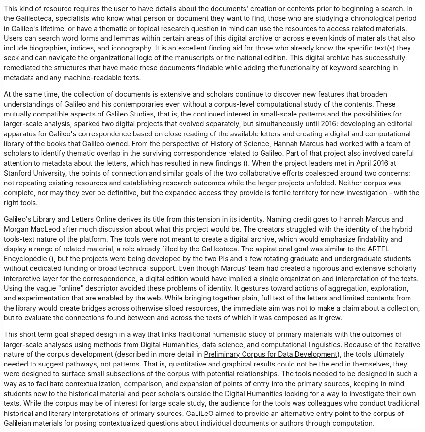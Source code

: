 
This kind of resource requires the user to have details about the documents' creation or contents prior to beginning a search. In the Galileoteca, specialists who know what person or document they want to find, those who are studying a chronological period in Galileo's lifetime, or have a thematic or topical research question in mind can use the resources to access related materials. Users can search word forms and lemmas within certain areas of this digital archive or across eleven kinds of materials that also include biographies, indices, and iconography. It is an excellent finding aid for those who already know the specific text(s) they seek and can navigate the organizational logic of the manuscripts or the national edition. This digital archive has successfully remediated the structures that have made these documents findable while adding the functionality of keyword searching in metadata and any machine-readable texts.


At the same time, the collection of documents is extensive and scholars continue to discover new features that broaden understandings of Galileo and his contemporaries even without a corpus-level computational study of the contents. These mutually compatible aspects of Galileo Studies, that is, the continued interest in small-scale patterns and the possibilities for larger-scale analysis, sparked two digital projects that evolved separately, but simultaneously until 2016: developing an editorial apparatus for Galileo's correspondence based on close reading of the available letters and creating a digital and computational library of the books that Galileo owned. From the perspective of History of Science, Hannah Marcus had worked with a team of scholars to identify thematic overlap in the surviving correspondence related to Galileo. Part of that project also involved careful attention to metadata about the letters, which has resulted in new findings (<cite data-cite="1584927/5R7T42AP"></cite>). When the project leaders met in April 2016 at Stanford University, the points of connection and similar goals of the two collaborative efforts coalesced around two concerns: not repeating existing resources and establishing research outcomes while the larger projects unfolded. Neither corpus was complete, nor may they ever be definitive, but the expanded access they provide is fertile territory for new investigation - with the right tools.


Galileo's Library and Letters Online derives its title from this tension in its identity. Naming credit goes to Hannah Marcus and Morgan MacLeod after much discussion about what this project would be. The creators struggled with the identity of the hybrid tools-text nature of the platform. The tools were not meant to create a digital archive, which would emphasize findability and display a range of related material, a role already filled by the Galileoteca. The aspirational goal was similar to the ARTFL Encyclopédie (<cite data-cite="1584927/DMRYV5NK"></cite>), but the projects were being developed by the two PIs and a few rotating graduate and undergraduate students without dedicated funding or broad technical support. Even though Marcus' team had created a rigorous and extensive scholarly interpretive layer for the correspondence, a digital edition would have implied a single organization and interpretation of the texts. Using the vague "online" descriptor avoided these problems of identity. It gestures toward actions of aggregation, exploration, and experimentation that are enabled by the web. While bringing together plain, full text of the letters and limited contents from the library would create bridges across otherwise siloed resources, the immediate aim was not to make a claim about a collection, but to evaluate the connections found between and across the texts of which it was composed as it grew.


This short term goal shaped design in a way that links traditional humanistic study of primary materials with the outcomes of larger-scale analyses using methods from Digital Humanities, data science, and computational linguistics. Because of the iterative nature of the corpus development (described in more detail in [Preliminary Corpus for Data Development](#anchor-preliminary-corpus)), the tools ultimately needed to suggest pathways, not patterns. That is, quantitative and graphical results could not be the end in themselves, they were designed to surface small subsections of the corpus with potential relationships. The tools needed to be designed in such a way as to facilitate contextualization, comparison, and expansion of points of entry into the primary sources, keeping in mind students new to the historical material and peer scholars outside the Digital Humanities looking for a way to investigate their own texts. While the corpus may be of interest for large scale study, the audience for the tools was colleagues who conduct traditional historical and literary interpretations of primary sources. GaLiLeO aimed to provide an alternative entry point to the corpus of Galileian materials for posing contextualized questions about individual documents or authors through computation.
